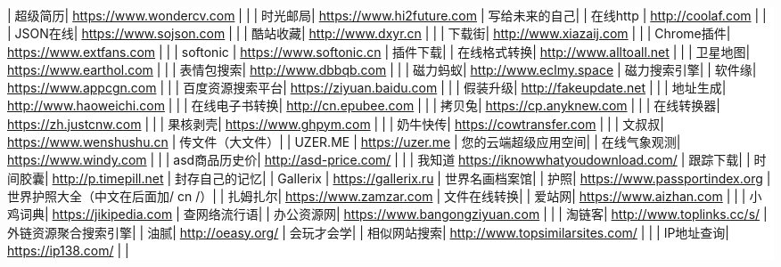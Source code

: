| 超级简历| https://www.wondercv.com | |
| 时光邮局| https://www.hi2future.com | 写给未来的自己|
| 在线http | http://coolaf.com | |
| JSON在线| https://www.sojson.com | |
| 酷站收藏| http://www.dxyr.cn | |
| 下载街| http://www.xiazaij.com | |
| Chrome插件| https://www.extfans.com | |
| softonic | https://www.softonic.cn | 插件下载|
| 在线格式转换| http://www.alltoall.net | |
| 卫星地图| https://www.earthol.com | |
| 表情包搜索| http://www.dbbqb.com | |
| 磁力蚂蚁| http://www.eclmy.space | 磁力搜索引擎|
| 软件缘| https://www.appcgn.com | |
| 百度资源搜索平台| https://ziyuan.baidu.com | |
| 假装升级| http://fakeupdate.net | |
| 地址生成| http://www.haoweichi.com | |
| 在线电子书转换| http://cn.epubee.com | |
| 拷贝兔| https://cp.anyknew.com | |
| 在线转换器| https://zh.justcnw.com | |
| 果核剥壳| https://www.ghpym.com | |
| 奶牛快传| https://cowtransfer.com | |
| 文叔叔| https://www.wenshushu.cn | 传文件（大文件）|
| UZER.ME | https://uzer.me | 您的云端超级应用空间|
| 在线气象观测| https://www.windy.com | |
| asd商品历史价| http://asd-price.com/ | |
| 我知道 https://iknowwhatyoudownload.com/ | 跟踪下载|
| 时间胶囊| http://p.timepill.net | 封存自己的记忆|
| Gallerix | https://gallerix.ru | 世界名画档案馆|
| 护照| https://www.passportindex.org | 世界护照大全（中文在后面加/ cn /）|
| 扎姆扎尔| https://www.zamzar.com | 文件在线转换|
| 爱站网| https://www.aizhan.com | |
| 小鸡词典| https://jikipedia.com | 查网络流行语|
| 办公资源网| https://www.bangongziyuan.com | |
| 淘链客| http://www.toplinks.cc/s/ | 外链资源聚合搜索引擎|
| 油腻| http://oeasy.org/ | 会玩才会学|
| 相似网站搜索| http://www.topsimilarsites.com/ | |
| IP地址查询| https://ip138.com/ | |